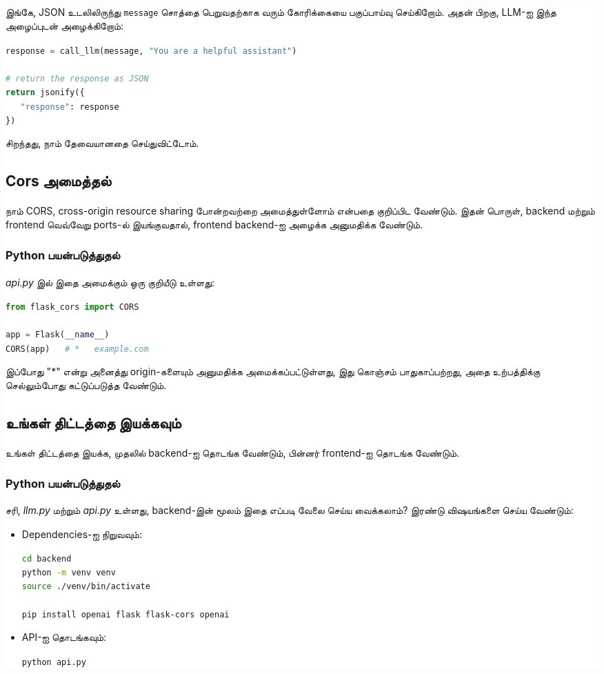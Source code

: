    இங்கே, JSON உடலிலிருந்து `message` சொத்தை பெறுவதற்காக வரும் கோரிக்கையை பகுப்பாய்வு செய்கிறோம். அதன் பிறகு, LLM-ஐ இந்த அழைப்புடன் அழைக்கிறோம்:

   ```python
   response = call_llm(message, "You are a helpful assistant")

   # return the response as JSON
   return jsonify({
      "response": response 
   })
   ```

சிறந்தது, நாம் தேவையானதை செய்துவிட்டோம்.

## Cors அமைத்தல்

நாம் CORS, cross-origin resource sharing போன்றவற்றை அமைத்துள்ளோம் என்பதை குறிப்பிட வேண்டும். இதன் பொருள், backend மற்றும் frontend வெவ்வேறு ports-ல் இயங்குவதால், frontend backend-ஐ அழைக்க அனுமதிக்க வேண்டும்.

### Python பயன்படுத்துதல்

*api.py* இல் இதை அமைக்கும் ஒரு குறியீடு உள்ளது:

```python
from flask_cors import CORS

app = Flask(__name__)
CORS(app)   # *   example.com
```

இப்போது "*" என்று அனைத்து origin-களையும் அனுமதிக்க அமைக்கப்பட்டுள்ளது, இது கொஞ்சம் பாதுகாப்பற்றது, அதை உற்பத்திக்கு செல்லும்போது கட்டுப்படுத்த வேண்டும்.

## உங்கள் திட்டத்தை இயக்கவும்

உங்கள் திட்டத்தை இயக்க, முதலில் backend-ஐ தொடங்க வேண்டும், பின்னர் frontend-ஐ தொடங்க வேண்டும்.

### Python பயன்படுத்துதல்

சரி, *llm.py* மற்றும் *api.py* உள்ளது, backend-இன் மூலம் இதை எப்படி வேலை செய்ய வைக்கலாம்? இரண்டு விஷயங்களை செய்ய வேண்டும்:

- Dependencies-ஐ நிறுவவும்:

   ```sh
   cd backend
   python -m venv venv
   source ./venv/bin/activate

   pip install openai flask flask-cors openai
   ```

- API-ஐ தொடங்கவும்:

   ```sh
   python api.py
   ```
